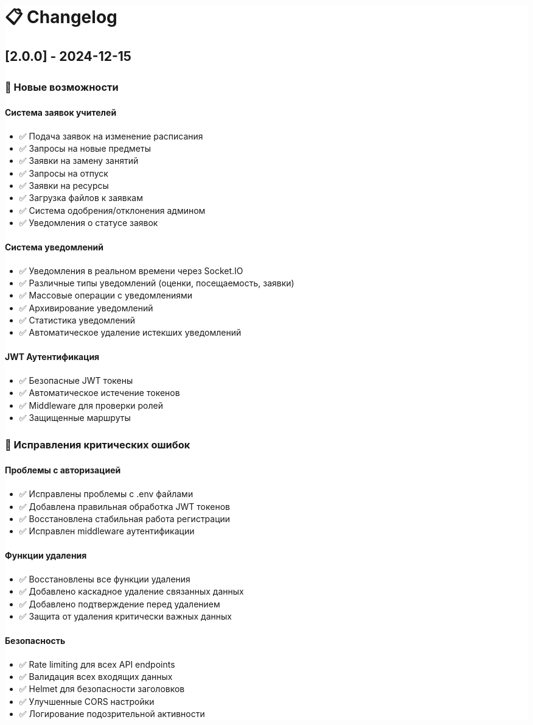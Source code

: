 # 📋 Changelog

## [2.0.0] - 2024-12-15

### 🚀 Новые возможности

#### Система заявок учителей
- ✅ Подача заявок на изменение расписания
- ✅ Запросы на новые предметы
- ✅ Заявки на замену занятий
- ✅ Запросы на отпуск
- ✅ Заявки на ресурсы
- ✅ Загрузка файлов к заявкам
- ✅ Система одобрения/отклонения админом
- ✅ Уведомления о статусе заявок

#### Система уведомлений
- ✅ Уведомления в реальном времени через Socket.IO
- ✅ Различные типы уведомлений (оценки, посещаемость, заявки)
- ✅ Массовые операции с уведомлениями
- ✅ Архивирование уведомлений
- ✅ Статистика уведомлений
- ✅ Автоматическое удаление истекших уведомлений

#### JWT Аутентификация
- ✅ Безопасные JWT токены
- ✅ Автоматическое истечение токенов
- ✅ Middleware для проверки ролей
- ✅ Защищенные маршруты

### 🔧 Исправления критических ошибок

#### Проблемы с авторизацией
- ✅ Исправлены проблемы с .env файлами
- ✅ Добавлена правильная обработка JWT токенов
- ✅ Восстановлена стабильная работа регистрации
- ✅ Исправлен middleware аутентификации

#### Функции удаления
- ✅ Восстановлены все функции удаления
- ✅ Добавлено каскадное удаление связанных данных
- ✅ Добавлено подтверждение перед удалением
- ✅ Защита от удаления критически важных данных

#### Безопасность
- ✅ Rate limiting для всех API endpoints
- ✅ Валидация всех входящих данных
- ✅ Helmet для безопасности заголовков
- ✅ Улучшенные CORS настройки
- ✅ Логирование подозрительной активности
